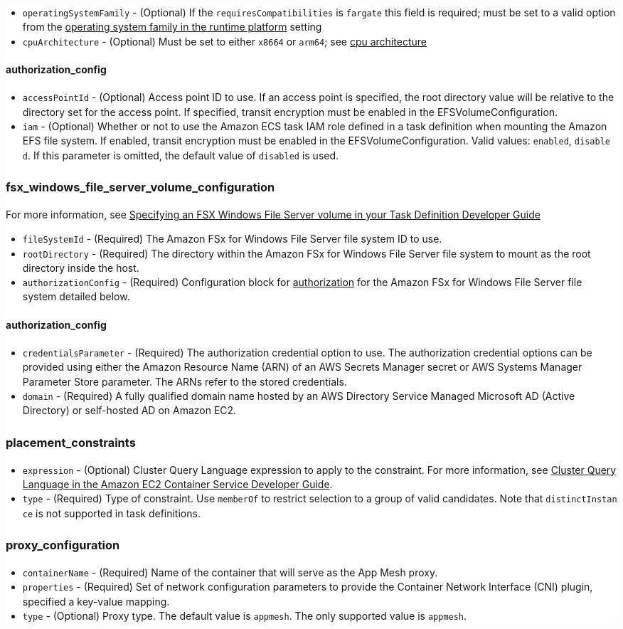 * `operatingSystemFamily` - (Optional) If the `requiresCompatibilities` is `fargate` this field is required; must be set to a valid option from the [operating system family in the runtime platform](https://docs.aws.amazon.com/AmazonECS/latest/developerguide/task_definition_parameters.html#runtime-platform) setting
* `cpuArchitecture` - (Optional) Must be set to either `x8664` or `arm64`; see [cpu architecture](https://docs.aws.amazon.com/AmazonECS/latest/developerguide/task_definition_parameters.html#runtime-platform)

#### authorization_config

* `accessPointId` - (Optional) Access point ID to use. If an access point is specified, the root directory value will be relative to the directory set for the access point. If specified, transit encryption must be enabled in the EFSVolumeConfiguration.
* `iam` - (Optional) Whether or not to use the Amazon ECS task IAM role defined in a task definition when mounting the Amazon EFS file system. If enabled, transit encryption must be enabled in the EFSVolumeConfiguration. Valid values: `enabled`, `disabled`. If this parameter is omitted, the default value of `disabled` is used.

### fsx_windows_file_server_volume_configuration

For more information, see [Specifying an FSX Windows File Server volume in your Task Definition Developer Guide](https://docs.aws.amazon.com/AmazonECS/latest/developerguide/tutorial-wfsx-volumes.html)

* `fileSystemId` - (Required) The Amazon FSx for Windows File Server file system ID to use.
* `rootDirectory` - (Required) The directory within the Amazon FSx for Windows File Server file system to mount as the root directory inside the host.
* `authorizationConfig` - (Required) Configuration block for [authorization](#authorization_config) for the Amazon FSx for Windows File Server file system detailed below.

#### authorization_config

* `credentialsParameter` - (Required) The authorization credential option to use. The authorization credential options can be provided using either the Amazon Resource Name (ARN) of an AWS Secrets Manager secret or AWS Systems Manager Parameter Store parameter. The ARNs refer to the stored credentials.
* `domain` - (Required) A fully qualified domain name hosted by an AWS Directory Service Managed Microsoft AD (Active Directory) or self-hosted AD on Amazon EC2.

### placement_constraints

* `expression` -  (Optional) Cluster Query Language expression to apply to the constraint. For more information, see [Cluster Query Language in the Amazon EC2 Container Service Developer Guide](http://docs.aws.amazon.com/AmazonECS/latest/developerguide/cluster-query-language.html).
* `type` - (Required) Type of constraint. Use `memberOf` to restrict selection to a group of valid candidates. Note that `distinctInstance` is not supported in task definitions.

### proxy_configuration

* `containerName` - (Required) Name of the container that will serve as the App Mesh proxy.
* `properties` - (Required) Set of network configuration parameters to provide the Container Network Interface (CNI) plugin, specified a key-value mapping.
* `type` - (Optional) Proxy type. The default value is `appmesh`. The only supported value is `appmesh`.
